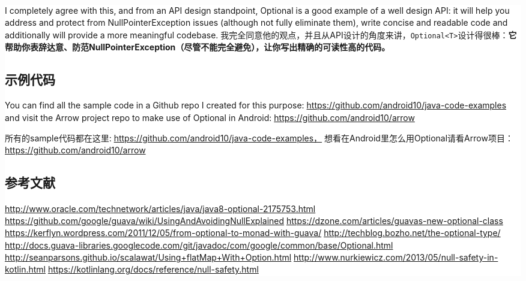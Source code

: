 I completely agree with this, and from an API design standpoint, Optional<T> is a good example of a well design API: it will help you address and protect from NullPointerException issues (although not fully eliminate them), write concise and readable code and additionally will provide a more meaningful codebase.
我完全同意他的观点，并且从API设计的角度来讲，`Optional<T>`设计得很棒：**它帮助你表辞达意、防范NullPointerException（尽管不能完全避免），让你写出精确的可读性高的代码。**

## 示例代码

You can find all the sample code in a Github repo I created for this purpose: https://github.com/android10/java-code-examples and visit the Arrow project repo to make use of Optional<T> in Android: https://github.com/android10/arrow

所有的sample代码都在这里: https://github.com/android10/java-code-examples，
想看在Android里怎么用Optional<T>请看Arrow项目： https://github.com/android10/arrow

## 参考文献

http://www.oracle.com/technetwork/articles/java/java8-optional-2175753.html 
https://github.com/google/guava/wiki/UsingAndAvoidingNullExplained 
https://dzone.com/articles/guavas-new-optional-class 
https://kerflyn.wordpress.com/2011/12/05/from-optional-to-monad-with-guava/ 
http://techblog.bozho.net/the-optional-type/ 
http://docs.guava-libraries.googlecode.com/git/javadoc/com/google/common/base/Optional.html 
http://seanparsons.github.io/scalawat/Using+flatMap+With+Option.html 
http://www.nurkiewicz.com/2013/05/null-safety-in-kotlin.html 
https://kotlinlang.org/docs/reference/null-safety.html




  [1]: https://dzone.com/articles/guavas-new-optional-class
  [2]: http://www.oracle.com/technetwork/articles/java/java8-optional-2175753.html
  [3]: https://github.com/google/guava
  [4]: http://docs.guava-libraries.googlecode.com/git/javadoc/com/google/common/base/Optional.html
  [5]: http://docs.guava-libraries.googlecode.com/git/javadoc/com/google/common/base/Optional.html
  [6]: http://docs.guava-libraries.googlecode.com/git/javadoc/com/google/common/base/Optional.html
  [7]: https://github.com/google/guava
  [8]: http://www.oracle.com/technetwork/articles/java/java8-optional-2175753.html
  [9]: http://alvinalexander.com/scala/using-scala-option-some-none-idiom-function-java-null
  [10]: https://mttkay.github.io/blog/2014/01/25/your-app-as-a-function/
  [11]: http://fernandocejas.com/2015/01/11/rxjava-observable-tranformation-concatmap-vs-flatmap/
  [12]: http://fernandocejas.com/2015/01/11/rxjava-observable-tranformation-concatmap-vs-flatmap/
  [13]: http://seanparsons.github.io/scalawat/
  [14]: https://github.com/google/guava/
  [15]: https://github.com/android10/arrow
  [16]: https://github.com/android10/arrow
  [17]: https://github.com/google/guava/
  [18]: https://developers.soundcloud.com/blog/congratulations-you-have-a-lot-of-code-remedying-androids-method-limit-part-1
  [19]: https://github.com/android10/arrow
  [20]: http://fernandocejas.com/wp-content/uploads/2016/02/optional_creation-2.png
  [21]: http://fernandocejas.com/wp-content/uploads/2016/02/optional_query.png
  [22]: https://en.wikipedia.org/wiki/Tony_Hoare
  [23]: https://github.com/android10/java-code-examples/blob/master/src/main/java/com/fernandocejas/java/samples/optional/UseCaseScenario02.java
  [24]: https://github.com/android10/java-code-examples/blob/master/src/main/java/com/fernandocejas/java/samples/optional/UseCaseScenario02.java
  [25]: https://developers.soundcloud.com/blog
  [26]: https://developers.soundcloud.com/blog
  [27]: http://fernandocejas.com/2015/01/11/rxjava-observable-tranformation-concatmap-vs-flatmap/
  [28]: http://reactivex.io/documentation/operators/filter.html
  [29]: https://github.com/android10/java-code-examples/blob/master/src/main/java/com/fernandocejas/java/samples/optional/UseCaseScenario03.java
  [30]: http://www.infoq.com/articles/API-Design-Joshua-Bloch